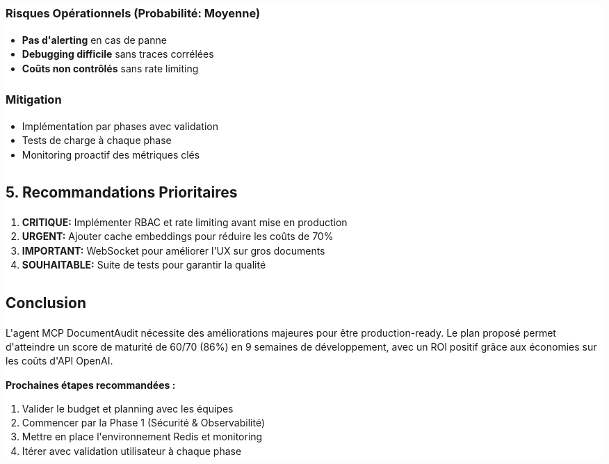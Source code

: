 ### Risques Opérationnels (Probabilité: Moyenne)
- **Pas d'alerting** en cas de panne
- **Debugging difficile** sans traces corrélées
- **Coûts non contrôlés** sans rate limiting

### Mitigation
- Implémentation par phases avec validation
- Tests de charge à chaque phase
- Monitoring proactif des métriques clés

## 5. Recommandations Prioritaires

1. **CRITIQUE:** Implémenter RBAC et rate limiting avant mise en production
2. **URGENT:** Ajouter cache embeddings pour réduire les coûts de 70%
3. **IMPORTANT:** WebSocket pour améliorer l'UX sur gros documents
4. **SOUHAITABLE:** Suite de tests pour garantir la qualité

## Conclusion

L'agent MCP DocumentAudit nécessite des améliorations majeures pour être production-ready. Le plan proposé permet d'atteindre un score de maturité de 60/70 (86%) en 9 semaines de développement, avec un ROI positif grâce aux économies sur les coûts d'API OpenAI.

**Prochaines étapes recommandées :**
1. Valider le budget et planning avec les équipes
2. Commencer par la Phase 1 (Sécurité & Observabilité)  
3. Mettre en place l'environnement Redis et monitoring
4. Itérer avec validation utilisateur à chaque phase